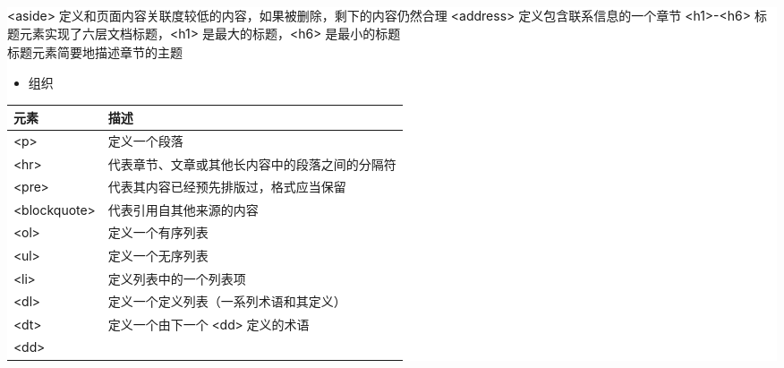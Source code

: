 <tr>
<td style="text-align:left">&lt;aside&gt;</td>
<td style="text-align:left">定义和页面内容关联度较低的内容，如果被删除，剩下的内容仍然合理</td>
</tr>
<tr>
<td style="text-align:left">&lt;address&gt;</td>
<td style="text-align:left">定义包含联系信息的一个章节</td>
</tr>
<tr>
<td style="text-align:left">&lt;h1&gt;-&lt;h6&gt;</td>
<td style="text-align:left">标题元素实现了六层文档标题，&lt;h1&gt; 是最大的标题，&lt;h6&gt; 是最小的标题<br>标题元素简要地描述章节的主题</td>
</tr>
</tbody>
</table>

* 组织

<table>
<thead>
<tr>
<th style="text-align:left"><strong>元素</strong></th>
<th style="text-align:left"><strong>描述</strong></th>
</tr>
</thead>
<tbody>
<tr>
<td style="text-align:left">&lt;p&gt;</td>
<td style="text-align:left">定义一个段落</td>
</tr>
<tr>
<td style="text-align:left">&lt;hr&gt;</td>
<td style="text-align:left">代表章节、文章或其他长内容中的段落之间的分隔符</td>
</tr>
<tr>
<td style="text-align:left">&lt;pre&gt;</td>
<td style="text-align:left">代表其内容已经预先排版过，格式应当保留</td>
</tr>
<tr>
<td style="text-align:left">&lt;blockquote&gt;</td>
<td style="text-align:left">代表引用自其他来源的内容</td>
</tr>
<tr>
<td style="text-align:left">&lt;ol&gt;</td>
<td style="text-align:left">定义一个有序列表</td>
</tr>
<tr>
<td style="text-align:left">&lt;ul&gt;</td>
<td style="text-align:left">定义一个无序列表</td>
</tr>
<tr>
<td style="text-align:left">&lt;li&gt;</td>
<td style="text-align:left">定义列表中的一个列表项</td>
</tr>
<tr>
<td style="text-align:left">&lt;dl&gt;</td>
<td style="text-align:left">定义一个定义列表（一系列术语和其定义）</td>
</tr>
<tr>
<td style="text-align:left">&lt;dt&gt;</td>
<td style="text-align:left">定义一个由下一个 &lt;dd&gt; 定义的术语</td>
</tr>
<tr>
<td style="text-align:left">&lt;dd&gt;</td>